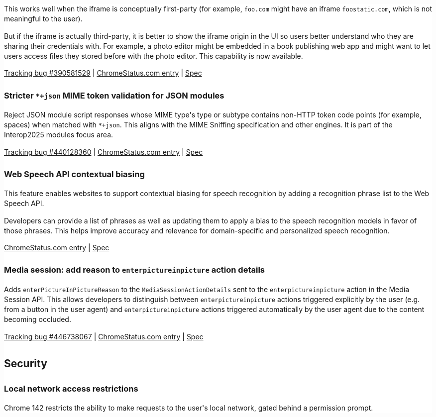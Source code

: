 This works well when the iframe is conceptually first-party (for example, `foo.com` might have an iframe `foostatic.com`, which is not meaningful to the user).

But if the iframe is actually third-party, it is better to show the iframe origin in the UI so users better understand who they are sharing their credentials with. For example, a photo editor might be embedded in a book publishing web app and might want to let users access files they stored before with the photo editor. This capability is now available.

[Tracking bug #390581529](https://issues.chromium.org/issues/390581529) | [ChromeStatus.com entry](https://chromestatus.com/feature/5176474637959168) | [Spec](https://github.com/w3c-fedid/FedCM/pull/774)

### Stricter `*+json` MIME token validation for JSON modules

Reject JSON module script responses whose MIME type's type or subtype contains non-HTTP token code points (for example, spaces) when matched with `*+json`. This aligns with the MIME Sniffing specification and other engines. It is part of the Interop2025 modules focus area.

[Tracking bug #440128360](https://issues.chromium.org/issues/440128360) | [ChromeStatus.com entry](https://chromestatus.com/feature/5182756304846848) | [Spec](https://mimesniff.spec.whatwg.org/#parse-a-mime-type)

### Web Speech API contextual biasing

This feature enables websites to support contextual biasing for speech recognition by adding a recognition phrase list to the Web Speech API.

Developers can provide a list of phrases as well as updating them to apply a bias to the speech recognition models in favor of those phrases. This helps improve accuracy and relevance for domain-specific and personalized speech recognition.

[ChromeStatus.com entry](https://chromestatus.com/feature/5225615177023488) | [Spec](https://webaudio.github.io/web-speech-api/#speechreco-phraselist)

### Media session: add reason to `enterpictureinpicture` action details

Adds `enterPictureInPictureReason` to the `MediaSessionActionDetails` sent to the `enterpictureinpicture` action in the Media Session API. This allows developers to distinguish between `enterpictureinpicture` actions triggered explicitly by the user (e.g. from a button in the user agent) and `enterpictureinpicture` actions triggered automatically by the user agent due to the content becoming occluded.

[Tracking bug #446738067](https://issues.chromium.org/issues/446738067) | [ChromeStatus.com entry](https://chromestatus.com/feature/6415506970116096) | [Spec](https://github.com/w3c/mediasession/pull/362)

## Security

### Local network access restrictions

Chrome 142 restricts the ability to make requests to the user's local network, gated behind a permission prompt.
